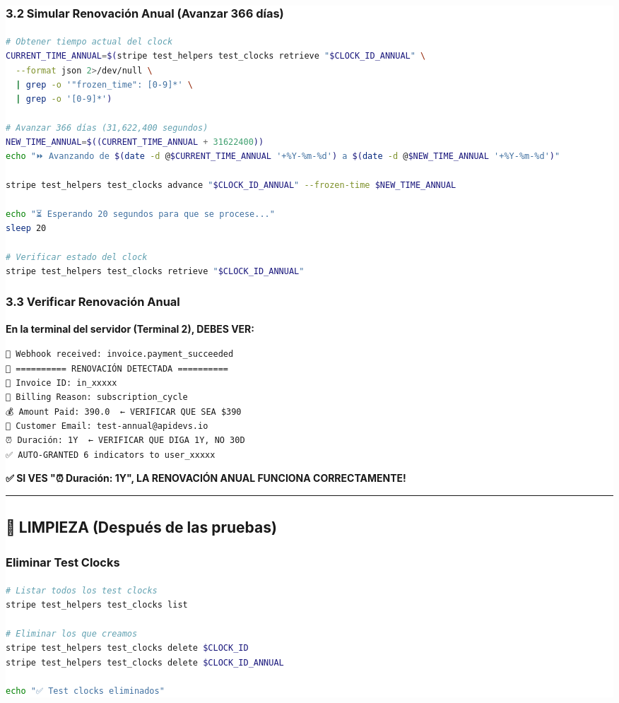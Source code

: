 ### 3.2 Simular Renovación Anual (Avanzar 366 días)

```bash
# Obtener tiempo actual del clock
CURRENT_TIME_ANNUAL=$(stripe test_helpers test_clocks retrieve "$CLOCK_ID_ANNUAL" \
  --format json 2>/dev/null \
  | grep -o '"frozen_time": [0-9]*' \
  | grep -o '[0-9]*')

# Avanzar 366 días (31,622,400 segundos)
NEW_TIME_ANNUAL=$((CURRENT_TIME_ANNUAL + 31622400))
echo "⏩ Avanzando de $(date -d @$CURRENT_TIME_ANNUAL '+%Y-%m-%d') a $(date -d @$NEW_TIME_ANNUAL '+%Y-%m-%d')"

stripe test_helpers test_clocks advance "$CLOCK_ID_ANNUAL" --frozen-time $NEW_TIME_ANNUAL

echo "⏳ Esperando 20 segundos para que se procese..."
sleep 20

# Verificar estado del clock
stripe test_helpers test_clocks retrieve "$CLOCK_ID_ANNUAL"
```

### 3.3 Verificar Renovación Anual

**En la terminal del servidor (Terminal 2), DEBES VER:**
```
🔔 Webhook received: invoice.payment_succeeded
🔄 ========== RENOVACIÓN DETECTADA ==========
📧 Invoice ID: in_xxxxx
🔖 Billing Reason: subscription_cycle
💰 Amount Paid: 390.0  ← VERIFICAR QUE SEA $390
📧 Customer Email: test-annual@apidevs.io
⏰ Duración: 1Y  ← VERIFICAR QUE DIGA 1Y, NO 30D
✅ AUTO-GRANTED 6 indicators to user_xxxxx
```

**✅ SI VES "⏰ Duración: 1Y", LA RENOVACIÓN ANUAL FUNCIONA CORRECTAMENTE!**

---

## 🧹 LIMPIEZA (Después de las pruebas)

### Eliminar Test Clocks

```bash
# Listar todos los test clocks
stripe test_helpers test_clocks list

# Eliminar los que creamos
stripe test_helpers test_clocks delete $CLOCK_ID
stripe test_helpers test_clocks delete $CLOCK_ID_ANNUAL

echo "✅ Test clocks eliminados"
```
